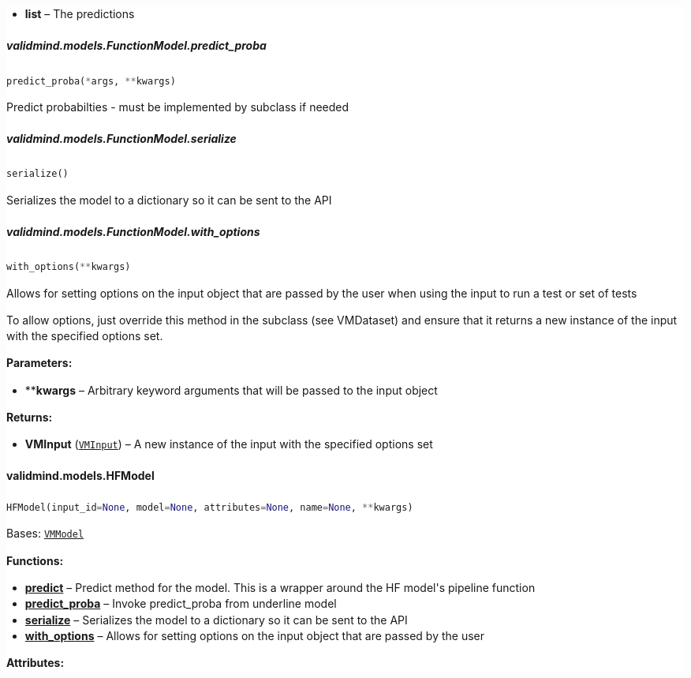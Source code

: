 - **list** – The predictions

##### validmind.models.FunctionModel.predict_proba

```python
predict_proba(*args, **kwargs)
```

Predict probabilties - must be implemented by subclass if needed

##### validmind.models.FunctionModel.serialize

```python
serialize()
```

Serializes the model to a dictionary so it can be sent to the API

##### validmind.models.FunctionModel.with_options

```python
with_options(**kwargs)
```

Allows for setting options on the input object that are passed by the user
when using the input to run a test or set of tests

To allow options, just override this method in the subclass (see VMDataset)
and ensure that it returns a new instance of the input with the specified options
set.

**Parameters:**

- \*\***kwargs** – Arbitrary keyword arguments that will be passed to the input object

**Returns:**

- **VMInput** (<code>[VMInput](#validmind.vm_models.input.VMInput)</code>) – A new instance of the input with the specified options set

#### validmind.models.HFModel

```python
HFModel(input_id=None, model=None, attributes=None, name=None, **kwargs)
```

Bases: <code>[VMModel](#validmind.vm_models.model.VMModel)</code>

**Functions:**

- [**predict**](#validmind.models.HFModel.predict) – Predict method for the model. This is a wrapper around the HF model's pipeline function
- [**predict_proba**](#validmind.models.HFModel.predict_proba) – Invoke predict_proba from underline model
- [**serialize**](#validmind.models.HFModel.serialize) – Serializes the model to a dictionary so it can be sent to the API
- [**with_options**](#validmind.models.HFModel.with_options) – Allows for setting options on the input object that are passed by the user

**Attributes:**
